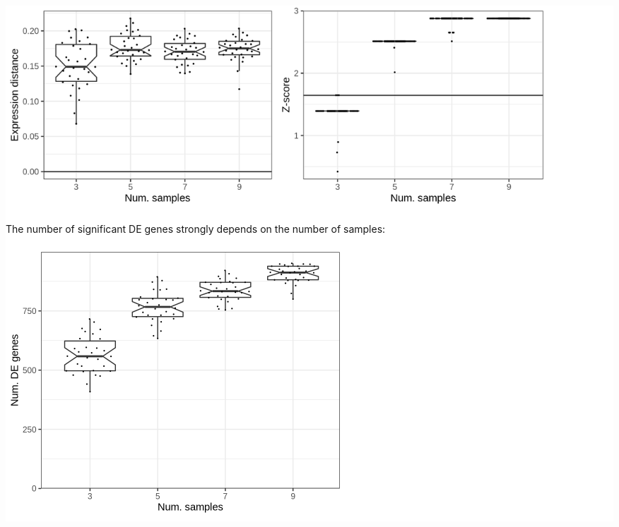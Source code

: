 <img src="../docs/figure/simulation_ns_nc.Rmd/unnamed-chunk-8-1.png" width="768" />

The number of significant DE genes strongly depends on the number of samples:

<img src="../docs/figure/simulation_ns_nc.Rmd/unnamed-chunk-9-1.png" width="480" />
